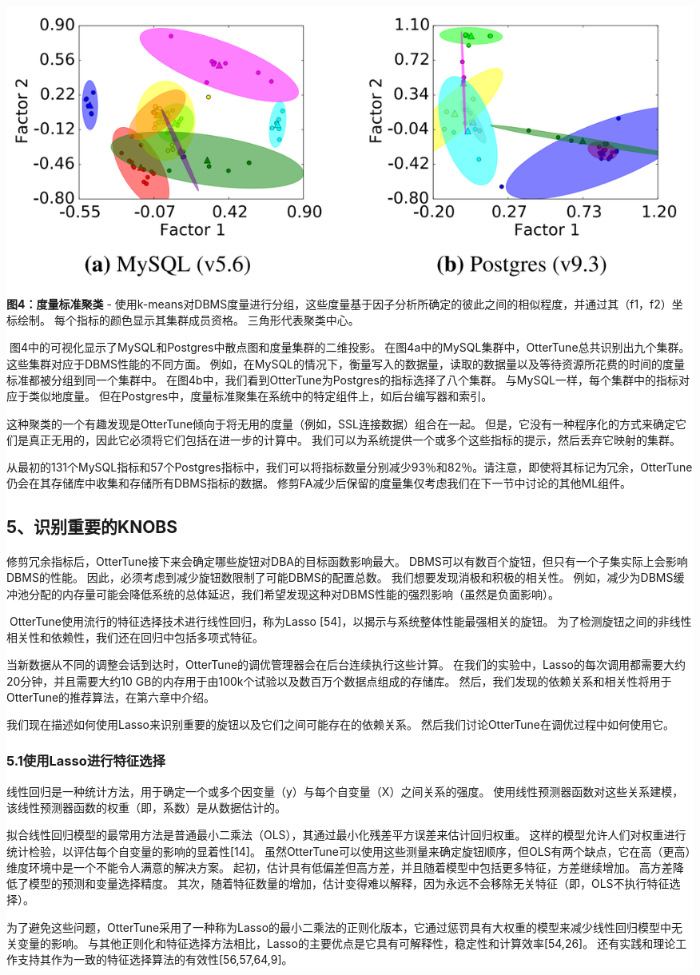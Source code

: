 ![1533093622810](image/4.png)

**图4：度量标准聚类** - 使用k-means对DBMS度量进行分组，这些度量基于因子分析所确定的彼此之间的相似程度，并通过其（f1，f2）坐标绘制。 每个指标的颜色显示其集群成员资格。 三角形代表聚类中心。

​	图4中的可视化显示了MySQL和Postgres中散点图和度量集群的二维投影。 在图4a中的MySQL集群中，OtterTune总共识别出九个集群。 这些集群对应于DBMS性能的不同方面。 例如，在MySQL的情况下，衡量写入的数据量，读取的数据量以及等待资源所花费的时间的度量标准都被分组到同一个集群中。 在图4b中，我们看到OtterTune为Postgres的指标选择了八个集群。 与MySQL一样，每个集群中的指标对应于类似地度量。 但在Postgres中，度量标准聚集在系统中的特定组件上，如后台编写器和索引。

​	这种聚类的一个有趣发现是OtterTune倾向于将无用的度量（例如，SSL连接数据）组合在一起。 但是，它没有一种程序化的方式来确定它们是真正无用的，因此它必须将它们包括在进一步的计算中。 我们可以为系统提供一个或多个这些指标的提示，然后丢弃它映射的集群。

​	从最初的131个MySQL指标和57个Postgres指标中，我们可以将指标数量分别减少93％和82％。请注意，即使将其标记为冗余，OtterTune仍会在其存储库中收集和存储所有DBMS指标的数据。 修剪FA减少后保留的度量集仅考虑我们在下一节中讨论的其他ML组件。

## 5、识别重要的KNOBS

​	修剪冗余指标后，OtterTune接下来会确定哪些旋钮对DBA的目标函数影响最大。 DBMS可以有数百个旋钮，但只有一个子集实际上会影响DBMS的性能。 因此，必须考虑到减少旋钮数限制了可能DBMS的配置总数。 我们想要发现消极和积极的相关性。 例如，减少为DBMS缓冲池分配的内存量可能会降低系统的总体延迟，我们希望发现这种对DBMS性能的强烈影响（虽然是负面影响）。

​	OtterTune使用流行的特征选择技术进行线性回归，称为Lasso [54]，以揭示与系统整体性能最强相关的旋钮。 为了检测旋钮之间的非线性相关性和依赖性，我们还在回归中包括多项式特征。

​	当新数据从不同的调整会话到达时，OtterTune的调优管理器会在后台连续执行这些计算。 在我们的实验中，Lasso的每次调用都需要大约20分钟，并且需要大约10 GB的内存用于由100k个试验以及数百万个数据点组成的存储库。 然后，我们发现的依赖关系和相关性将用于OtterTune的推荐算法，在第六章中介绍。

​	我们现在描述如何使用Lasso来识别重要的旋钮以及它们之间可能存在的依赖关系。 然后我们讨论OtterTune在调优过程中如何使用它。

### 5.1使用Lasso进行特征选择

​	线性回归是一种统计方法，用于确定一个或多个因变量（y）与每个自变量（X）之间关系的强度。 使用线性预测器函数对这些关系建模，该线性预测器函数的权重（即，系数）是从数据估计的。

​	拟合线性回归模型的最常用方法是普通最小二乘法（OLS），其通过最小化残差平方误差来估计回归权重。 这样的模型允许人们对权重进行统计检验，以评估每个自变量的影响的显着性[14]。 虽然OtterTune可以使用这些测量来确定旋钮顺序，但OLS有两个缺点，它在高（更高）维度环境中是一个不能令人满意的解决方案。 起初，估计具有低偏差但高方差，并且随着模型中包括更多特征，方差继续增加。 高方差降低了模型的预测和变量选择精度。 其次，随着特征数量的增加，估计变得难以解释，因为永远不会移除无关特征（即，OLS不执行特征选择）。

​	为了避免这些问题，OtterTune采用了一种称为Lasso的最小二乘法的正则化版本，它通过惩罚具有大权重的模型来减少线性回归模型中无关变量的影响。 与其他正则化和特征选择方法相比，Lasso的主要优点是它具有可解释性，稳定性和计算效率[54,26]。 还有实践和理论工作支持其作为一致的特征选择算法的有效性[56,57,64,9]。
